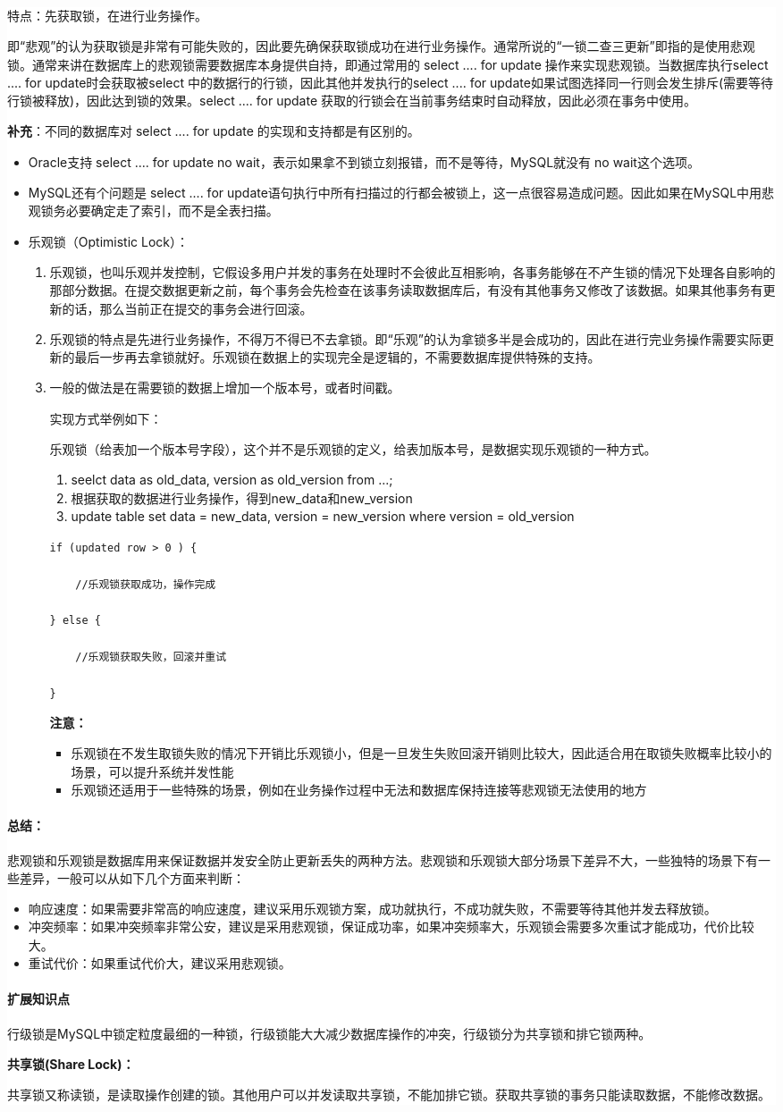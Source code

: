   特点：先获取锁，在进行业务操作。
  
  即“悲观”的认为获取锁是非常有可能失败的，因此要先确保获取锁成功在进行业务操作。通常所说的“一锁二查三更新”即指的是使用悲观锁。通常来讲在数据库上的悲观锁需要数据库本身提供自持，即通过常用的 select .... for update 操作来实现悲观锁。当数据库执行select .... for update时会获取被select 中的数据行的行锁，因此其他并发执行的select .... for update如果试图选择同一行则会发生排斥(需要等待行锁被释放)，因此达到锁的效果。select .... for update 获取的行锁会在当前事务结束时自动释放，因此必须在事务中使用。
  
  **补充**：不同的数据库对 select .... for update 的实现和支持都是有区别的。
  
  * Oracle支持 select .... for update no wait，表示如果拿不到锁立刻报错，而不是等待，MySQL就没有 no wait这个选项。
  * MySQL还有个问题是 select .... for update语句执行中所有扫描过的行都会被锁上，这一点很容易造成问题。因此如果在MySQL中用悲观锁务必要确定走了索引，而不是全表扫描。

* 乐观锁（Optimistic Lock）：
  
  1. 乐观锁，也叫乐观并发控制，它假设多用户并发的事务在处理时不会彼此互相影响，各事务能够在不产生锁的情况下处理各自影响的那部分数据。在提交数据更新之前，每个事务会先检查在该事务读取数据库后，有没有其他事务又修改了该数据。如果其他事务有更新的话，那么当前正在提交的事务会进行回滚。
  
  2. 乐观锁的特点是先进行业务操作，不得万不得已不去拿锁。即“乐观”的认为拿锁多半是会成功的，因此在进行完业务操作需要实际更新的最后一步再去拿锁就好。乐观锁在数据上的实现完全是逻辑的，不需要数据库提供特殊的支持。
  
  3. 一般的做法是在需要锁的数据上增加一个版本号，或者时间戳。
     
     实现方式举例如下：
     
     乐观锁（给表加一个版本号字段），这个并不是乐观锁的定义，给表加版本号，是数据实现乐观锁的一种方式。
     
     1. seelct data as old_data, version as old_version from ...;
     2. 根据获取的数据进行业务操作，得到new_data和new_version
     3. update table set data = new_data, version = new_version where version = old_version
     
     ```code
     if (updated row > 0 ) {
     
     ​    //乐观锁获取成功，操作完成
     
     } else {
     
     ​    //乐观锁获取失败，回滚并重试
     
     }
     ```
     
     **注意：**
     
     * 乐观锁在不发生取锁失败的情况下开销比乐观锁小，但是一旦发生失败回滚开销则比较大，因此适合用在取锁失败概率比较小的场景，可以提升系统并发性能
     * 乐观锁还适用于一些特殊的场景，例如在业务操作过程中无法和数据库保持连接等悲观锁无法使用的地方

#### **总结：**

悲观锁和乐观锁是数据库用来保证数据并发安全防止更新丢失的两种方法。悲观锁和乐观锁大部分场景下差异不大，一些独特的场景下有一些差异，一般可以从如下几个方面来判断：

* 响应速度：如果需要非常高的响应速度，建议采用乐观锁方案，成功就执行，不成功就失败，不需要等待其他并发去释放锁。
* 冲突频率：如果冲突频率非常公安，建议是采用悲观锁，保证成功率，如果冲突频率大，乐观锁会需要多次重试才能成功，代价比较大。
* 重试代价：如果重试代价大，建议采用悲观锁。

#### 扩展知识点

行级锁是MySQL中锁定粒度最细的一种锁，行级锁能大大减少数据库操作的冲突，行级锁分为共享锁和排它锁两种。

**共享锁(Share Lock)：**

共享锁又称读锁，是读取操作创建的锁。其他用户可以并发读取共享锁，不能加排它锁。获取共享锁的事务只能读取数据，不能修改数据。
